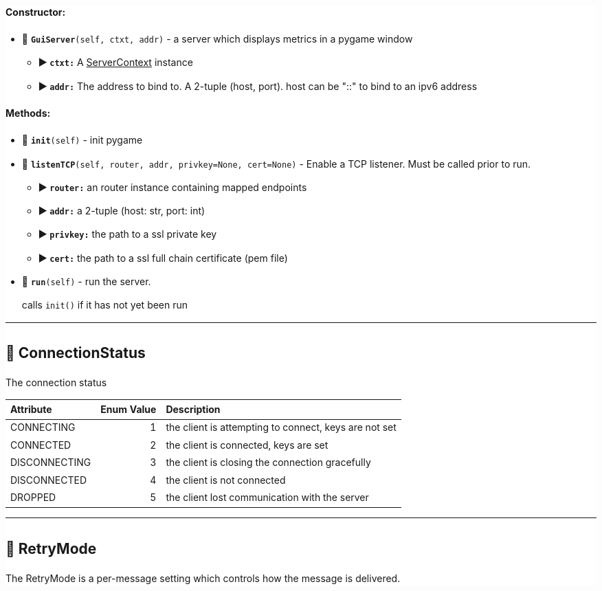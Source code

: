 


#### Constructor:

* :small_blue_diamond: **`GuiServer`**`(self, ctxt, addr)` - a server which displays metrics in a pygame window

  * **:arrow_forward: `ctxt:`** A [ServerContext](#servercontext) instance

  * **:arrow_forward: `addr:`** The address to bind to. A 2-tuple (host, port). host can be "::" to bind to an ipv6 address

  


#### Methods:

* :small_blue_diamond: **`init`**`(self)` - init pygame

  

* :small_blue_diamond: **`listenTCP`**`(self, router, addr, privkey=None, cert=None)` - Enable a TCP listener. Must be called prior to run.

  * **:arrow_forward: `router:`** an router instance containing mapped endpoints

  * **:arrow_forward: `addr:`** a 2-tuple (host: str, port: int)

  * **:arrow_forward: `privkey:`** the path to a ssl private key

  * **:arrow_forward: `cert:`** the path to a ssl full chain certificate (pem file)

  

* :small_blue_diamond: **`run`**`(self)` - run the server.

  calls `init()` if it has not yet been run

  

---
## :large_orange_diamond: ConnectionStatus
The connection status



| Attribute | Enum Value | Description |
| :-------- | ---------: | :---------- |
| CONNECTING | 1 | the client is attempting to connect, keys are not set |
| CONNECTED | 2 | the client is connected, keys are set |
| DISCONNECTING | 3 | the client is closing the connection gracefully |
| DISCONNECTED | 4 | the client is not connected |
| DROPPED | 5 | the client lost communication with the server |
---
## :large_orange_diamond: RetryMode
The RetryMode is a per-message setting which controls how the message is delivered.
